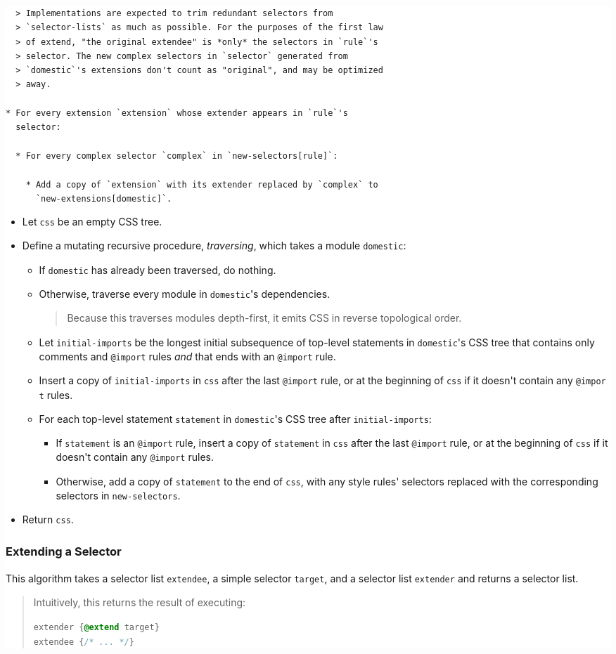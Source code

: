       > Implementations are expected to trim redundant selectors from
      > `selector-lists` as much as possible. For the purposes of the first law
      > of extend, "the original extendee" is *only* the selectors in `rule`'s
      > selector. The new complex selectors in `selector` generated from
      > `domestic`'s extensions don't count as "original", and may be optimized
      > away.

    * For every extension `extension` whose extender appears in `rule`'s
      selector:

      * For every complex selector `complex` in `new-selectors[rule]`:

        * Add a copy of `extension` with its extender replaced by `complex` to
          `new-extensions[domestic]`.

* Let `css` be an empty CSS tree.

* Define a mutating recursive procedure, *traversing*, which takes a module
  `domestic`:

  * If `domestic` has already been traversed, do nothing.

  * Otherwise, traverse every module in `domestic`'s dependencies.

    > Because this traverses modules depth-first, it emits CSS in reverse
    > topological order.
    
  * Let `initial-imports` be the longest initial subsequence of top-level
    statements in `domestic`'s CSS tree that contains only comments and
    `@import` rules *and* that ends with an `@import` rule.

  * Insert a copy of `initial-imports` in `css` after the last `@import` rule, or
    at the beginning of `css` if it doesn't contain any `@import` rules.

  * For each top-level statement `statement` in `domestic`'s CSS tree after
    `initial-imports`:

    * If `statement` is an `@import` rule, insert a copy of `statement` in `css`
      after the last `@import` rule, or at the beginning of `css` if it doesn't
      contain any `@import` rules.

    * Otherwise, add a copy of `statement` to the end of `css`, with any style
      rules' selectors replaced with the corresponding selectors in
      `new-selectors`.

* Return `css`.

### Extending a Selector

This algorithm takes a selector list `extendee`, a simple selector `target`, and
a selector list `extender` and returns a selector list.

> Intuitively, this returns the result of executing:
>
> ```scss
> extender {@extend target}
> extendee {/* ... */}
> ```


[selector list]: https://drafts.csswg.org/selectors-4/#selector-list
[simple selector]: https://drafts.csswg.org/selectors-4/#simple
[extending]: #extending-a-selector
  [current style rule]: ../style-rules.md#current-style-rule
  [the current module]: ../spec.md#current-module
[module]: ../modules.md#module
[CSS tree]: ../modules.md#css-tree
  [module graph]: ../modules.md#module-graph
  [topological]: https://en.wikipedia.org/wiki/Topological_sorting
[limitations]: #limitations
[specificity]: #specificity
[unprefixed]: ../syntax.md#vendor-prefix
[pseudo-element]: https://www.w3.org/TR/selectors-4/#pseudo-elements